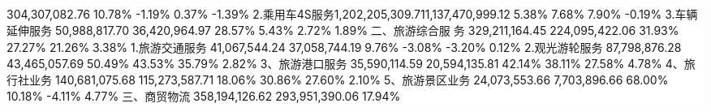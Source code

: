 304,307,082.76
10.78%
-1.19%
0.37%
-1.39%
2.乘用车4S服务1,202,205,309.711,137,470,999.12
5.38%
7.68%
7.90%
-0.19%
3.车辆延伸服务
50,988,817.70
36,420,964.97
28.57%
5.43%
2.72%
1.89%
二、旅游综合服
务
329,211,164.45
224,095,422.06
31.93%
27.27%
21.26%
3.38%
1.旅游交通服务
41,067,544.24
37,058,744.19
9.76%
-3.08%
-3.20%
0.12%
2.观光游轮服务
87,798,876.28
43,465,057.69
50.49%
43.53%
35.79%
2.82%
3、旅游港口服务
35,590,114.59
20,594,135.81
42.14%
38.11%
27.58%
4.78%
4、旅行社业务
140,681,075.68
115,273,587.71
18.06%
30.86%
27.60%
2.10%
5、旅游景区业务
24,073,553.66
7,703,896.66
68.00%
10.18%
-4.11%
4.77%
三、商贸物流
358,194,126.62
293,951,390.06
17.94%